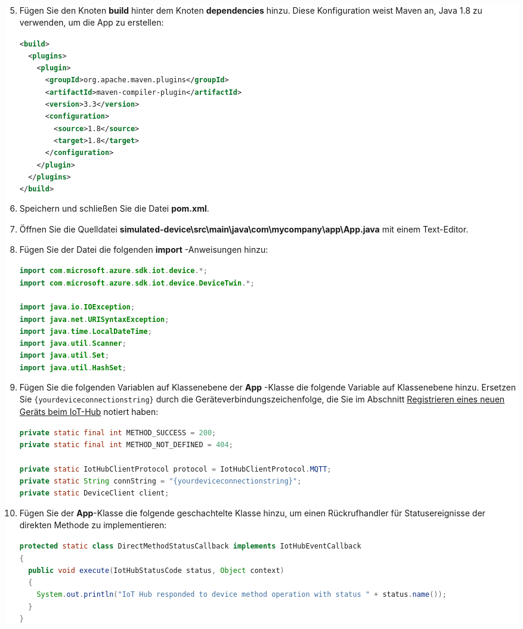 5. Fügen Sie den Knoten **build** hinter dem Knoten **dependencies** hinzu. Diese Konfiguration weist Maven an, Java 1.8 zu verwenden, um die App zu erstellen:

    ```xml
    <build>
      <plugins>
        <plugin>
          <groupId>org.apache.maven.plugins</groupId>
          <artifactId>maven-compiler-plugin</artifactId>
          <version>3.3</version>
          <configuration>
            <source>1.8</source>
            <target>1.8</target>
          </configuration>
        </plugin>
      </plugins>
    </build>
    ```

6. Speichern und schließen Sie die Datei **pom.xml**.

7. Öffnen Sie die Quelldatei **simulated-device\src\main\java\com\mycompany\app\App.java** mit einem Text-Editor.

8. Fügen Sie der Datei die folgenden **import** -Anweisungen hinzu:

    ```java
    import com.microsoft.azure.sdk.iot.device.*;
    import com.microsoft.azure.sdk.iot.device.DeviceTwin.*;

    import java.io.IOException;
    import java.net.URISyntaxException;
    import java.time.LocalDateTime;
    import java.util.Scanner;
    import java.util.Set;
    import java.util.HashSet;
    ```

9. Fügen Sie die folgenden Variablen auf Klassenebene der **App** -Klasse die folgende Variable auf Klassenebene hinzu. Ersetzen Sie `{yourdeviceconnectionstring}` durch die Geräteverbindungszeichenfolge, die Sie im Abschnitt [Registrieren eines neuen Geräts beim IoT-Hub](#register-a-new-device-in-the-iot-hub) notiert haben:

    ```java
    private static final int METHOD_SUCCESS = 200;
    private static final int METHOD_NOT_DEFINED = 404;

    private static IotHubClientProtocol protocol = IotHubClientProtocol.MQTT;
    private static String connString = "{yourdeviceconnectionstring}";
    private static DeviceClient client;
    ```

10. Fügen Sie der **App**-Klasse die folgende geschachtelte Klasse hinzu, um einen Rückrufhandler für Statusereignisse der direkten Methode zu implementieren:

    ```java
    protected static class DirectMethodStatusCallback implements IotHubEventCallback
    {
      public void execute(IotHubStatusCode status, Object context)
      {
        System.out.println("IoT Hub responded to device method operation with status " + status.name());
      }
    }
    ```

